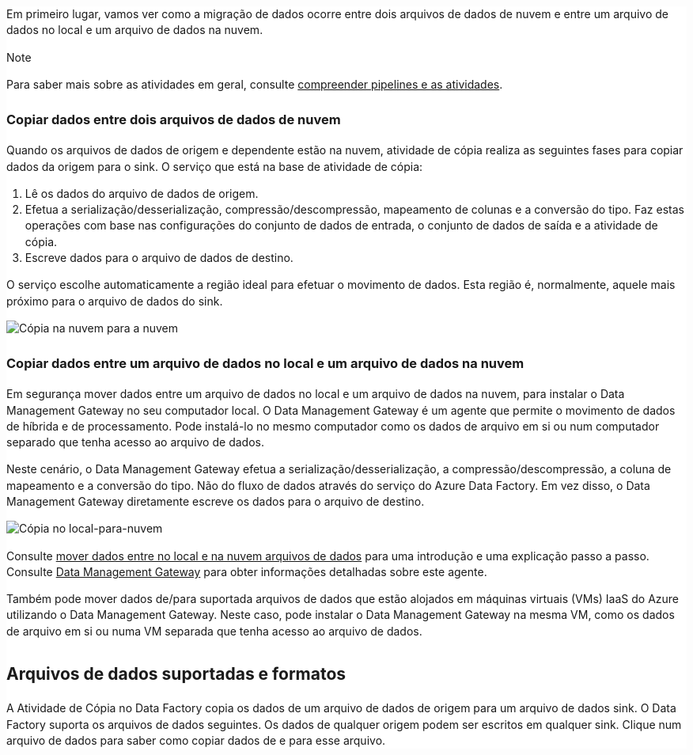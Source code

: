 Em primeiro lugar, vamos ver como a migração de dados ocorre entre dois arquivos de dados de nuvem e entre um arquivo de dados no local e um arquivo de dados na nuvem.

> [!NOTE]
> Para saber mais sobre as atividades em geral, consulte [compreender pipelines e as atividades](data-factory-create-pipelines.md).
>
>

### <a name="copy-data-between-two-cloud-data-stores"></a>Copiar dados entre dois arquivos de dados de nuvem
Quando os arquivos de dados de origem e dependente estão na nuvem, atividade de cópia realiza as seguintes fases para copiar dados da origem para o sink. O serviço que está na base de atividade de cópia:

1. Lê os dados do arquivo de dados de origem.
2. Efetua a serialização/desserialização, compressão/descompressão, mapeamento de colunas e a conversão do tipo. Faz estas operações com base nas configurações do conjunto de dados de entrada, o conjunto de dados de saída e a atividade de cópia.
3. Escreve dados para o arquivo de dados de destino.

O serviço escolhe automaticamente a região ideal para efetuar o movimento de dados. Esta região é, normalmente, aquele mais próximo para o arquivo de dados do sink.

![Cópia na nuvem para a nuvem](./media/data-factory-data-movement-activities/cloud-to-cloud.png)

### <a name="copy-data-between-an-on-premises-data-store-and-a-cloud-data-store"></a>Copiar dados entre um arquivo de dados no local e um arquivo de dados na nuvem
Em segurança mover dados entre um arquivo de dados no local e um arquivo de dados na nuvem, para instalar o Data Management Gateway no seu computador local. O Data Management Gateway é um agente que permite o movimento de dados de híbrida e de processamento. Pode instalá-lo no mesmo computador como os dados de arquivo em si ou num computador separado que tenha acesso ao arquivo de dados.

Neste cenário, o Data Management Gateway efetua a serialização/desserialização, a compressão/descompressão, a coluna de mapeamento e a conversão do tipo. Não do fluxo de dados através do serviço do Azure Data Factory. Em vez disso, o Data Management Gateway diretamente escreve os dados para o arquivo de destino.

![Cópia no local-para-nuvem](./media/data-factory-data-movement-activities/onprem-to-cloud.png)

Consulte [mover dados entre no local e na nuvem arquivos de dados](data-factory-move-data-between-onprem-and-cloud.md) para uma introdução e uma explicação passo a passo. Consulte [Data Management Gateway](data-factory-data-management-gateway.md) para obter informações detalhadas sobre este agente.

Também pode mover dados de/para suportada arquivos de dados que estão alojados em máquinas virtuais (VMs) IaaS do Azure utilizando o Data Management Gateway. Neste caso, pode instalar o Data Management Gateway na mesma VM, como os dados de arquivo em si ou numa VM separada que tenha acesso ao arquivo de dados.

## <a name="supported-data-stores-and-formats"></a>Arquivos de dados suportadas e formatos
A Atividade de Cópia no Data Factory copia os dados de um arquivo de dados de origem para um arquivo de dados sink. O Data Factory suporta os arquivos de dados seguintes. Os dados de qualquer origem podem ser escritos em qualquer sink. Clique num arquivo de dados para saber como copiar dados de e para esse arquivo.
